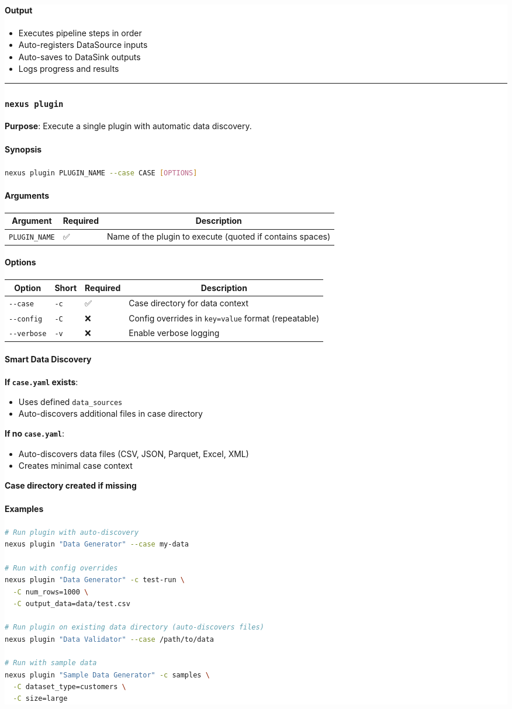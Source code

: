 #### Output

- Executes pipeline steps in order
- Auto-registers DataSource inputs
- Auto-saves to DataSink outputs
- Logs progress and results

---

### `nexus plugin`

**Purpose**: Execute a single plugin with automatic data discovery.

#### Synopsis
```bash
nexus plugin PLUGIN_NAME --case CASE [OPTIONS]
```

#### Arguments

| Argument | Required | Description |
|----------|----------|-------------|
| `PLUGIN_NAME` | ✅ | Name of the plugin to execute (quoted if contains spaces) |

#### Options

| Option | Short | Required | Description |
|--------|-------|----------|-------------|
| `--case` | `-c` | ✅ | Case directory for data context |
| `--config` | `-C` | ❌ | Config overrides in `key=value` format (repeatable) |
| `--verbose` | `-v` | ❌ | Enable verbose logging |

#### Smart Data Discovery

**If `case.yaml` exists**:
- Uses defined `data_sources`
- Auto-discovers additional files in case directory

**If no `case.yaml`**:
- Auto-discovers data files (CSV, JSON, Parquet, Excel, XML)
- Creates minimal case context

**Case directory created if missing**

#### Examples

```bash
# Run plugin with auto-discovery
nexus plugin "Data Generator" --case my-data

# Run with config overrides
nexus plugin "Data Generator" -c test-run \
  -C num_rows=1000 \
  -C output_data=data/test.csv

# Run plugin on existing data directory (auto-discovers files)
nexus plugin "Data Validator" --case /path/to/data

# Run with sample data
nexus plugin "Sample Data Generator" -c samples \
  -C dataset_type=customers \
  -C size=large
```
